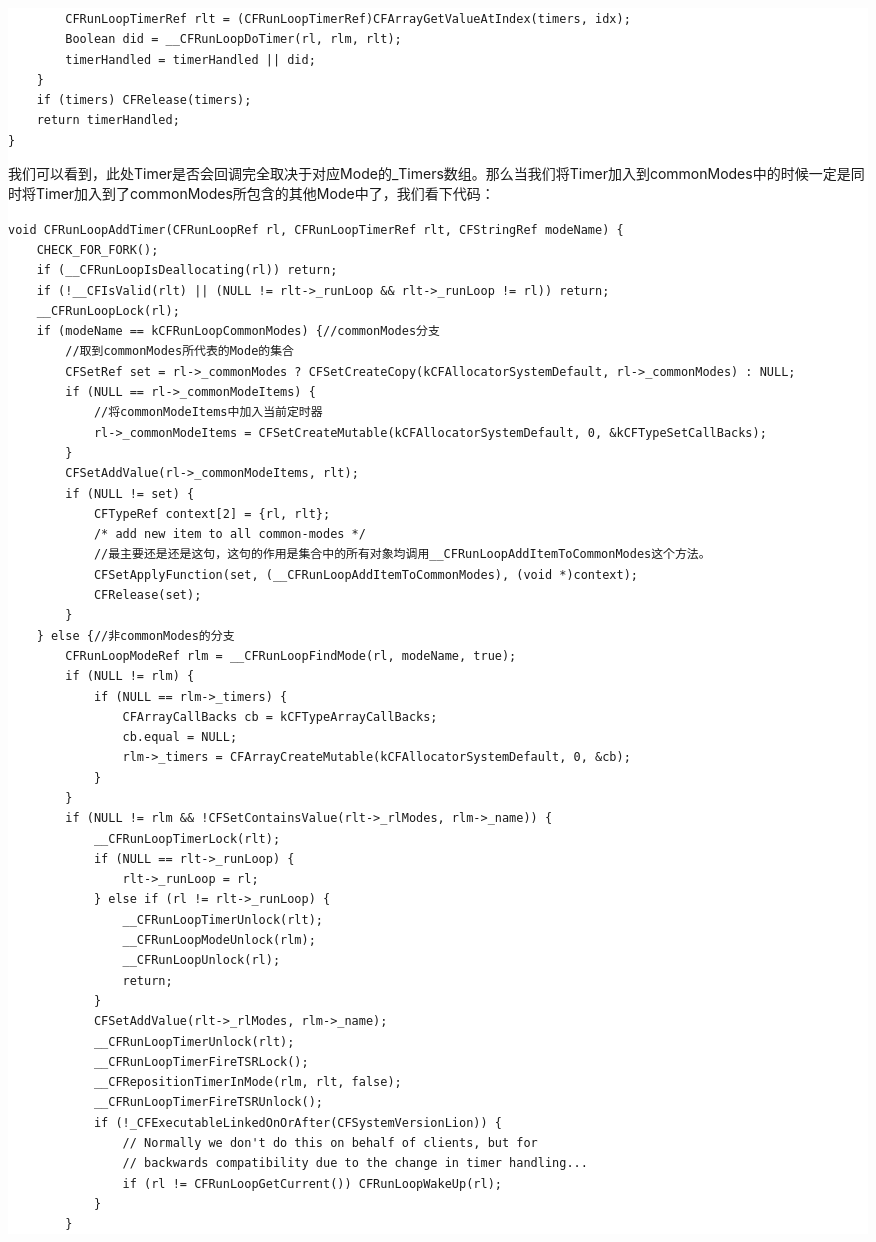 ```
        CFRunLoopTimerRef rlt = (CFRunLoopTimerRef)CFArrayGetValueAtIndex(timers, idx);
        Boolean did = __CFRunLoopDoTimer(rl, rlm, rlt);
        timerHandled = timerHandled || did;
    }
    if (timers) CFRelease(timers);
    return timerHandled;
}
```
我们可以看到，此处Timer是否会回调完全取决于对应Mode的_Timers数组。那么当我们将Timer加入到commonModes中的时候一定是同时将Timer加入到了commonModes所包含的其他Mode中了，我们看下代码：

```
void CFRunLoopAddTimer(CFRunLoopRef rl, CFRunLoopTimerRef rlt, CFStringRef modeName) {    
    CHECK_FOR_FORK();
    if (__CFRunLoopIsDeallocating(rl)) return;
    if (!__CFIsValid(rlt) || (NULL != rlt->_runLoop && rlt->_runLoop != rl)) return;
    __CFRunLoopLock(rl);
    if (modeName == kCFRunLoopCommonModes) {//commonModes分支
    	//取到commonModes所代表的Mode的集合
        CFSetRef set = rl->_commonModes ? CFSetCreateCopy(kCFAllocatorSystemDefault, rl->_commonModes) : NULL;
        if (NULL == rl->_commonModeItems) {
        	//将commonModeItems中加入当前定时器
            rl->_commonModeItems = CFSetCreateMutable(kCFAllocatorSystemDefault, 0, &kCFTypeSetCallBacks);
        }
        CFSetAddValue(rl->_commonModeItems, rlt);
        if (NULL != set) {
            CFTypeRef context[2] = {rl, rlt};
            /* add new item to all common-modes */
            //最主要还是还是这句，这句的作用是集合中的所有对象均调用__CFRunLoopAddItemToCommonModes这个方法。
            CFSetApplyFunction(set, (__CFRunLoopAddItemToCommonModes), (void *)context);
            CFRelease(set);
        }
    } else {//非commonModes的分支
        CFRunLoopModeRef rlm = __CFRunLoopFindMode(rl, modeName, true);
        if (NULL != rlm) {
            if (NULL == rlm->_timers) {
                CFArrayCallBacks cb = kCFTypeArrayCallBacks;
                cb.equal = NULL;
                rlm->_timers = CFArrayCreateMutable(kCFAllocatorSystemDefault, 0, &cb);
            }
        }
        if (NULL != rlm && !CFSetContainsValue(rlt->_rlModes, rlm->_name)) {
            __CFRunLoopTimerLock(rlt);
            if (NULL == rlt->_runLoop) {
                rlt->_runLoop = rl;
            } else if (rl != rlt->_runLoop) {
                __CFRunLoopTimerUnlock(rlt);
                __CFRunLoopModeUnlock(rlm);
                __CFRunLoopUnlock(rl);
                return;
            }
            CFSetAddValue(rlt->_rlModes, rlm->_name);
            __CFRunLoopTimerUnlock(rlt);
            __CFRunLoopTimerFireTSRLock();
            __CFRepositionTimerInMode(rlm, rlt, false);
            __CFRunLoopTimerFireTSRUnlock();
            if (!_CFExecutableLinkedOnOrAfter(CFSystemVersionLion)) {
                // Normally we don't do this on behalf of clients, but for
                // backwards compatibility due to the change in timer handling...
                if (rl != CFRunLoopGetCurrent()) CFRunLoopWakeUp(rl);
            }
        }
```